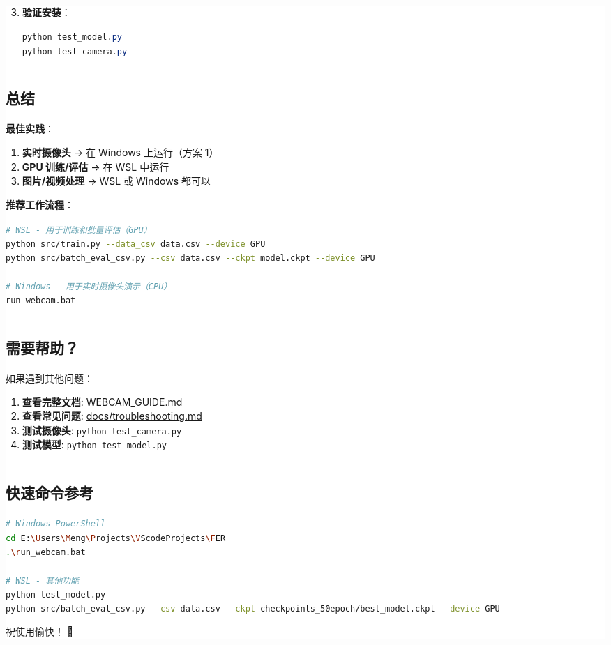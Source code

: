 3. **验证安装**：
   ```powershell
   python test_model.py
   python test_camera.py
   ```

---

## 总结

**最佳实践**：

1. **实时摄像头** → 在 Windows 上运行（方案 1）
2. **GPU 训练/评估** → 在 WSL 中运行
3. **图片/视频处理** → WSL 或 Windows 都可以

**推荐工作流程**：

```bash
# WSL - 用于训练和批量评估（GPU）
python src/train.py --data_csv data.csv --device GPU
python src/batch_eval_csv.py --csv data.csv --ckpt model.ckpt --device GPU

# Windows - 用于实时摄像头演示（CPU）
run_webcam.bat
```

---

## 需要帮助？

如果遇到其他问题：

1. **查看完整文档**: [WEBCAM_GUIDE.md](WEBCAM_GUIDE.md)
2. **查看常见问题**: [docs/troubleshooting.md](docs/troubleshooting.md)
3. **测试摄像头**: `python test_camera.py`
4. **测试模型**: `python test_model.py`

---

## 快速命令参考

```bash
# Windows PowerShell
cd E:\Users\Meng\Projects\VScodeProjects\FER
.\run_webcam.bat

# WSL - 其他功能
python test_model.py
python src/batch_eval_csv.py --csv data.csv --ckpt checkpoints_50epoch/best_model.ckpt --device GPU
```

祝使用愉快！ 🎉
